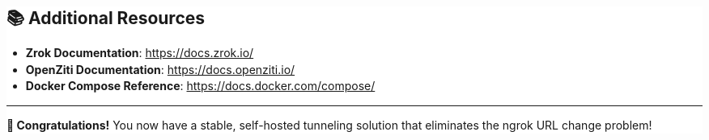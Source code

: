 ## 📚 Additional Resources

- **Zrok Documentation**: https://docs.zrok.io/
- **OpenZiti Documentation**: https://docs.openziti.io/
- **Docker Compose Reference**: https://docs.docker.com/compose/

---

**🎉 Congratulations!** You now have a stable, self-hosted tunneling solution that eliminates the ngrok URL change problem!

